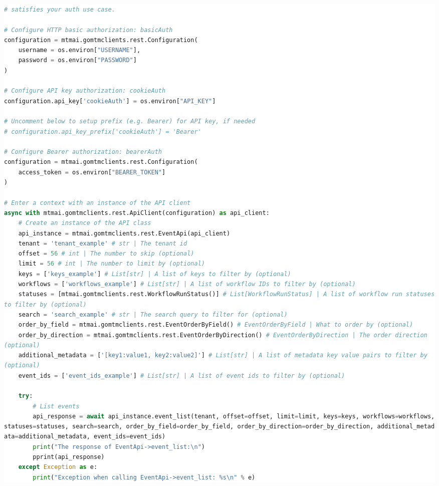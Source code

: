 ```python
# satisfies your auth use case.

# Configure HTTP basic authorization: basicAuth
configuration = mtmai.gomtmclients.rest.Configuration(
    username = os.environ["USERNAME"],
    password = os.environ["PASSWORD"]
)

# Configure API key authorization: cookieAuth
configuration.api_key['cookieAuth'] = os.environ["API_KEY"]

# Uncomment below to setup prefix (e.g. Bearer) for API key, if needed
# configuration.api_key_prefix['cookieAuth'] = 'Bearer'

# Configure Bearer authorization: bearerAuth
configuration = mtmai.gomtmclients.rest.Configuration(
    access_token = os.environ["BEARER_TOKEN"]
)

# Enter a context with an instance of the API client
async with mtmai.gomtmclients.rest.ApiClient(configuration) as api_client:
    # Create an instance of the API class
    api_instance = mtmai.gomtmclients.rest.EventApi(api_client)
    tenant = 'tenant_example' # str | The tenant id
    offset = 56 # int | The number to skip (optional)
    limit = 56 # int | The number to limit by (optional)
    keys = ['keys_example'] # List[str] | A list of keys to filter by (optional)
    workflows = ['workflows_example'] # List[str] | A list of workflow IDs to filter by (optional)
    statuses = [mtmai.gomtmclients.rest.WorkflowRunStatus()] # List[WorkflowRunStatus] | A list of workflow run statuses to filter by (optional)
    search = 'search_example' # str | The search query to filter for (optional)
    order_by_field = mtmai.gomtmclients.rest.EventOrderByField() # EventOrderByField | What to order by (optional)
    order_by_direction = mtmai.gomtmclients.rest.EventOrderByDirection() # EventOrderByDirection | The order direction (optional)
    additional_metadata = ['[key1:value1, key2:value2]'] # List[str] | A list of metadata key value pairs to filter by (optional)
    event_ids = ['event_ids_example'] # List[str] | A list of event ids to filter by (optional)

    try:
        # List events
        api_response = await api_instance.event_list(tenant, offset=offset, limit=limit, keys=keys, workflows=workflows, statuses=statuses, search=search, order_by_field=order_by_field, order_by_direction=order_by_direction, additional_metadata=additional_metadata, event_ids=event_ids)
        print("The response of EventApi->event_list:\n")
        pprint(api_response)
    except Exception as e:
        print("Exception when calling EventApi->event_list: %s\n" % e)
```

